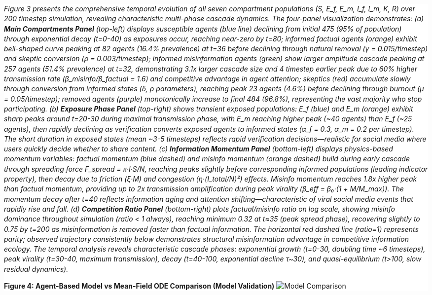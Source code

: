 *Figure 3 presents the comprehensive temporal evolution of all seven compartment populations (S, E_f, E_m, I_f, I_m, K, R) over 200 timestep simulation, revealing characteristic multi-phase cascade dynamics. The four-panel visualization demonstrates: (a) **Main Compartments Panel** (top-left) displays susceptible agents (blue line) declining from initial 475 (95% of population) through exponential decay (t=0-40) as exposures occur, reaching near-zero by t=80; informed factual agents (orange) exhibit bell-shaped curve peaking at 82 agents (16.4% prevalence) at t=36 before declining through natural removal (γ = 0.015/timestep) and skeptic conversion (ρ = 0.003/timestep); informed misinformation agents (green) show larger amplitude cascade peaking at 257 agents (51.4% prevalence) at t=32, demonstrating 3.1x larger cascade size and 4 timestep earlier peak due to 60% higher transmission rate (β_misinfo/β_factual = 1.6) and competitive advantage in agent attention; skeptics (red) accumulate slowly through conversion from informed states (δ, ρ parameters), reaching peak 23 agents (4.6%) before declining through burnout (μ = 0.05/timestep); removed agents (purple) monotonically increase to final 484 (96.8%), representing the vast majority who stop participating. (b) **Exposure Phase Panel** (top-right) shows transient exposed populations: E_f (blue) and E_m (orange) exhibit sharp peaks around t=20-30 during maximal transmission phase, with E_m reaching higher peak (~40 agents) than E_f (~25 agents), then rapidly declining as verification converts exposed agents to informed states (α_f = 0.3, α_m = 0.2 per timestep). The short duration in exposed states (mean ~3-5 timesteps) reflects rapid verification decisions—realistic for social media where users quickly decide whether to share content. (c) **Information Momentum Panel** (bottom-left) displays physics-based momentum variables: factual momentum (blue dashed) and misinfo momentum (orange dashed) build during early cascade through spreading force F_spread = κ·I·S/N, reaching peaks slightly before corresponding informed populations (leading indicator property), then decay due to friction (ξ·M) and congestion (η·(I_total/N)²) effects. Misinfo momentum reaches 1.8x higher peak than factual momentum, providing up to 2x transmission amplification during peak virality (β_eff = β₀·(1 + M/M_max)). The momentum decay after t=40 reflects information aging and attention shifting—characteristic of viral social media events that rapidly rise and fall. (d) **Competition Ratio Panel** (bottom-right) plots factual/misinfo ratio on log scale, showing misinfo dominance throughout simulation (ratio < 1 always), reaching minimum 0.32 at t≈35 (peak spread phase), recovering slightly to 0.75 by t=200 as misinformation is removed faster than factual information. The horizontal red dashed line (ratio=1) represents parity; observed trajectory consistently below demonstrates structural misinformation advantage in competitive information ecology. The temporal analysis reveals characteristic cascade phases: exponential growth (t=0-30, doubling time ~6 timesteps), peak virality (t=30-40, maximum transmission), decay (t=40-100, exponential decline τ~30), and quasi-equilibrium (t>100, slow residual dynamics).*

**Figure 4: Agent-Based Model vs Mean-Field ODE Comparison (Model Validation)**
![Model Comparison](https://skckenneth.github.io/ScienceProject/information_spread_modeling/data/results/figures/abm_vs_meanfield.png)
